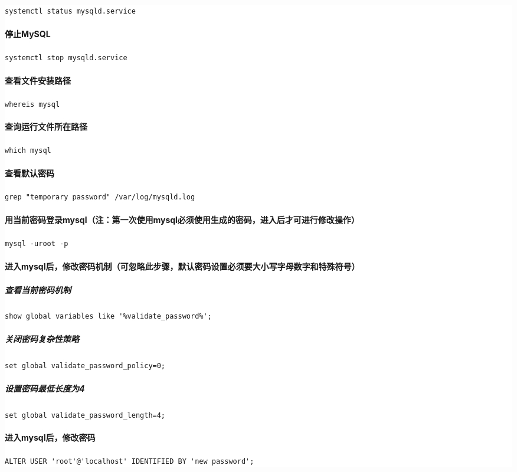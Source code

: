 ```shell
systemctl status mysqld.service
```

#### 停止MySQL

```shell
systemctl stop mysqld.service
```

#### 查看文件安装路径

```shell
whereis mysql
```

#### 查询运行文件所在路径

```shell
which mysql
```

#### 查看默认密码

```shell
grep "temporary password" /var/log/mysqld.log
```

#### 用当前密码登录mysql（注：第一次使用mysql必须使用生成的密码，进入后才可进行修改操作）

```shell
mysql -uroot -p
```

#### 进入mysql后，修改密码机制（可忽略此步骤，默认密码设置必须要大小写字母数字和特殊符号）

##### 			查看当前密码机制

```shell
show global variables like '%validate_password%';
```

##### 			关闭密码复杂性策略

```shell
set global validate_password_policy=0;
```

##### 			设置密码最低长度为4

```shell
set global validate_password_length=4;
```

#### 进入mysql后，修改密码

```shell
ALTER USER 'root'@'localhost' IDENTIFIED BY 'new password';
```
